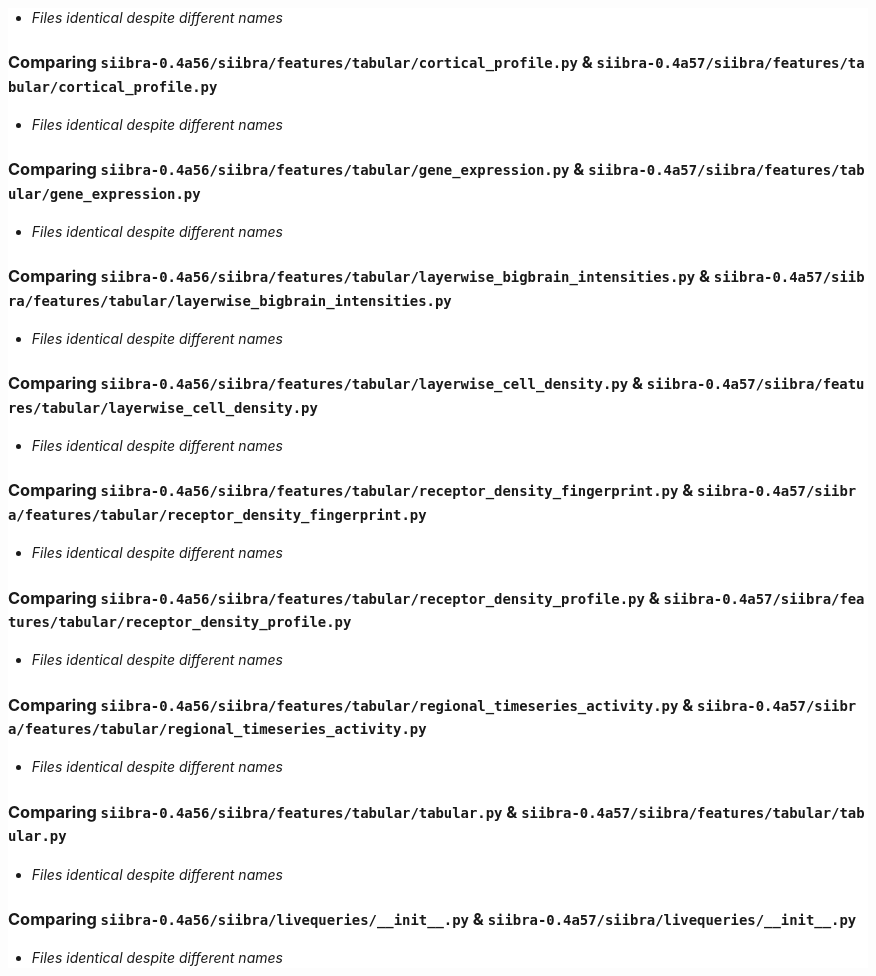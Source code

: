  * *Files identical despite different names*

### Comparing `siibra-0.4a56/siibra/features/tabular/cortical_profile.py` & `siibra-0.4a57/siibra/features/tabular/cortical_profile.py`

 * *Files identical despite different names*

### Comparing `siibra-0.4a56/siibra/features/tabular/gene_expression.py` & `siibra-0.4a57/siibra/features/tabular/gene_expression.py`

 * *Files identical despite different names*

### Comparing `siibra-0.4a56/siibra/features/tabular/layerwise_bigbrain_intensities.py` & `siibra-0.4a57/siibra/features/tabular/layerwise_bigbrain_intensities.py`

 * *Files identical despite different names*

### Comparing `siibra-0.4a56/siibra/features/tabular/layerwise_cell_density.py` & `siibra-0.4a57/siibra/features/tabular/layerwise_cell_density.py`

 * *Files identical despite different names*

### Comparing `siibra-0.4a56/siibra/features/tabular/receptor_density_fingerprint.py` & `siibra-0.4a57/siibra/features/tabular/receptor_density_fingerprint.py`

 * *Files identical despite different names*

### Comparing `siibra-0.4a56/siibra/features/tabular/receptor_density_profile.py` & `siibra-0.4a57/siibra/features/tabular/receptor_density_profile.py`

 * *Files identical despite different names*

### Comparing `siibra-0.4a56/siibra/features/tabular/regional_timeseries_activity.py` & `siibra-0.4a57/siibra/features/tabular/regional_timeseries_activity.py`

 * *Files identical despite different names*

### Comparing `siibra-0.4a56/siibra/features/tabular/tabular.py` & `siibra-0.4a57/siibra/features/tabular/tabular.py`

 * *Files identical despite different names*

### Comparing `siibra-0.4a56/siibra/livequeries/__init__.py` & `siibra-0.4a57/siibra/livequeries/__init__.py`

 * *Files identical despite different names*

